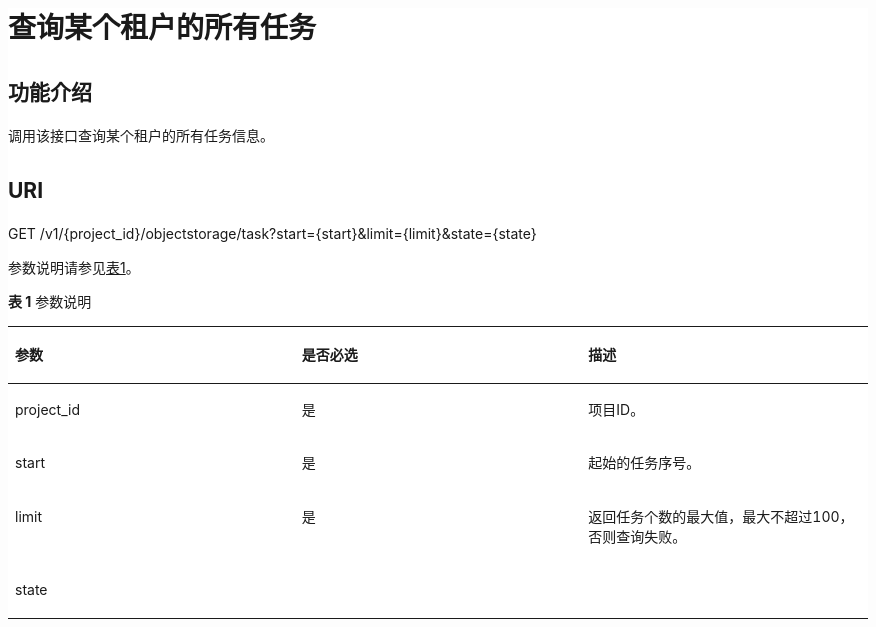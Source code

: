# 查询某个租户的所有任务<a name="ZH-CN_TOPIC_0126410641"></a>

## 功能介绍<a name="section63404869"></a>

调用该接口查询某个租户的所有任务信息。

## URI<a name="section33772909"></a>

GET /v1/\{project\_id\}/objectstorage/task?start=\{start\}&limit=\{limit\}&state=\{state\}

参数说明请参见[表1](#table48602288)。

**表 1**  参数说明

<a name="table48602288"></a>
<table><thead align="left"><tr id="row53442317"><th class="cellrowborder" valign="top" width="33.33333333333333%" id="mcps1.2.4.1.1"><p id="p33860402"><a name="p33860402"></a><a name="p33860402"></a>参数</p>
</th>
<th class="cellrowborder" valign="top" width="33.33333333333333%" id="mcps1.2.4.1.2"><p id="p58338056"><a name="p58338056"></a><a name="p58338056"></a>是否必选</p>
</th>
<th class="cellrowborder" valign="top" width="33.33333333333333%" id="mcps1.2.4.1.3"><p id="p27762102"><a name="p27762102"></a><a name="p27762102"></a>描述</p>
</th>
</tr>
</thead>
<tbody><tr id="row34137829"><td class="cellrowborder" valign="top" width="33.33333333333333%" headers="mcps1.2.4.1.1 "><p id="p13700797"><a name="p13700797"></a><a name="p13700797"></a>project_id</p>
</td>
<td class="cellrowborder" valign="top" width="33.33333333333333%" headers="mcps1.2.4.1.2 "><p id="p14131123114107"><a name="p14131123114107"></a><a name="p14131123114107"></a>是</p>
</td>
<td class="cellrowborder" valign="top" width="33.33333333333333%" headers="mcps1.2.4.1.3 "><p id="p109055560105"><a name="p109055560105"></a><a name="p109055560105"></a>项目ID。</p>
</td>
</tr>
<tr id="row18381164491911"><td class="cellrowborder" valign="top" width="33.33333333333333%" headers="mcps1.2.4.1.1 "><p id="p143811044131915"><a name="p143811044131915"></a><a name="p143811044131915"></a>start</p>
</td>
<td class="cellrowborder" valign="top" width="33.33333333333333%" headers="mcps1.2.4.1.2 "><p id="p63815446196"><a name="p63815446196"></a><a name="p63815446196"></a>是</p>
</td>
<td class="cellrowborder" valign="top" width="33.33333333333333%" headers="mcps1.2.4.1.3 "><p id="p438154451913"><a name="p438154451913"></a><a name="p438154451913"></a>起始的任务序号。</p>
</td>
</tr>
<tr id="row26406476203"><td class="cellrowborder" valign="top" width="33.33333333333333%" headers="mcps1.2.4.1.1 "><p id="p1564064752017"><a name="p1564064752017"></a><a name="p1564064752017"></a>limit</p>
</td>
<td class="cellrowborder" valign="top" width="33.33333333333333%" headers="mcps1.2.4.1.2 "><p id="p16640194792020"><a name="p16640194792020"></a><a name="p16640194792020"></a>是</p>
</td>
<td class="cellrowborder" valign="top" width="33.33333333333333%" headers="mcps1.2.4.1.3 "><p id="p46401947122018"><a name="p46401947122018"></a><a name="p46401947122018"></a>返回任务个数的最大值，最大不超过100，否则查询失败。</p>
</td>
</tr>
<tr id="row14929184711914"><td class="cellrowborder" valign="top" width="33.33333333333333%" headers="mcps1.2.4.1.1 "><p id="p179291747161916"><a name="p179291747161916"></a><a name="p179291747161916"></a>state</p>
